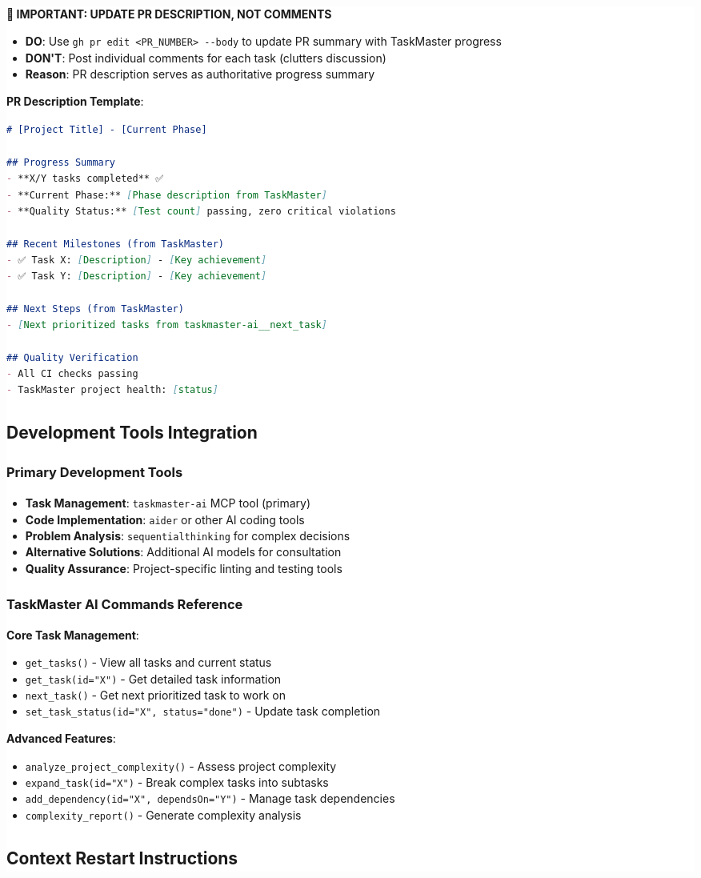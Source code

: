 **🚨 IMPORTANT: UPDATE PR DESCRIPTION, NOT COMMENTS**

- **DO**: Use `gh pr edit <PR_NUMBER> --body` to update PR summary with TaskMaster progress
- **DON'T**: Post individual comments for each task (clutters discussion)
- **Reason**: PR description serves as authoritative progress summary

**PR Description Template**:
```markdown
# [Project Title] - [Current Phase]

## Progress Summary
- **X/Y tasks completed** ✅
- **Current Phase:** [Phase description from TaskMaster]
- **Quality Status:** [Test count] passing, zero critical violations

## Recent Milestones (from TaskMaster)
- ✅ Task X: [Description] - [Key achievement]
- ✅ Task Y: [Description] - [Key achievement]

## Next Steps (from TaskMaster)
- [Next prioritized tasks from taskmaster-ai__next_task]

## Quality Verification
- All CI checks passing
- TaskMaster project health: [status]
```

## Development Tools Integration

### Primary Development Tools
- **Task Management**: `taskmaster-ai` MCP tool (primary)
- **Code Implementation**: `aider` or other AI coding tools
- **Problem Analysis**: `sequentialthinking` for complex decisions
- **Alternative Solutions**: Additional AI models for consultation
- **Quality Assurance**: Project-specific linting and testing tools

### TaskMaster AI Commands Reference

**Core Task Management**:
- `get_tasks()` - View all tasks and current status
- `get_task(id="X")` - Get detailed task information
- `next_task()` - Get next prioritized task to work on
- `set_task_status(id="X", status="done")` - Update task completion

**Advanced Features**:
- `analyze_project_complexity()` - Assess project complexity
- `expand_task(id="X")` - Break complex tasks into subtasks
- `add_dependency(id="X", dependsOn="Y")` - Manage task dependencies
- `complexity_report()` - Generate complexity analysis

## Context Restart Instructions
